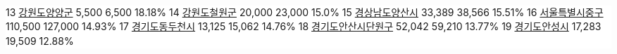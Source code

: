   <tr class="item">
    <td>13</td>
    <td><a href="/apt/강원도양양군">강원도양양군</a></td>
    <td>5,500</td>
    <td>6,500</td>
    <td>18.18%</td>
  </tr>

  <tr class="item">
    <td>14</td>
    <td><a href="/apt/강원도철원군">강원도철원군</a></td>
    <td>20,000</td>
    <td>23,000</td>
    <td>15.0%</td>
  </tr>

  <tr class="item">
    <td>15</td>
    <td><a href="/apt/경상남도양산시">경상남도양산시</a></td>
    <td>33,389</td>
    <td>38,566</td>
    <td>15.51%</td>
  </tr>

  <tr class="item">
    <td>16</td>
    <td><a href="/apt/서울특별시중구">서울특별시중구</a></td>
    <td>110,500</td>
    <td>127,000</td>
    <td>14.93%</td>
  </tr>

  <tr class="item">
    <td>17</td>
    <td><a href="/apt/경기도동두천시">경기도동두천시</a></td>
    <td>13,125</td>
    <td>15,062</td>
    <td>14.76%</td>
  </tr>

  <tr class="item">
    <td>18</td>
    <td><a href="/apt/경기도안산시단원구">경기도안산시단원구</a></td>
    <td>52,042</td>
    <td>59,210</td>
    <td>13.77%</td>
  </tr>

  <tr class="item">
    <td>19</td>
    <td><a href="/apt/경기도안성시">경기도안성시</a></td>
    <td>17,283</td>
    <td>19,509</td>
    <td>12.88%</td>
  </tr>
